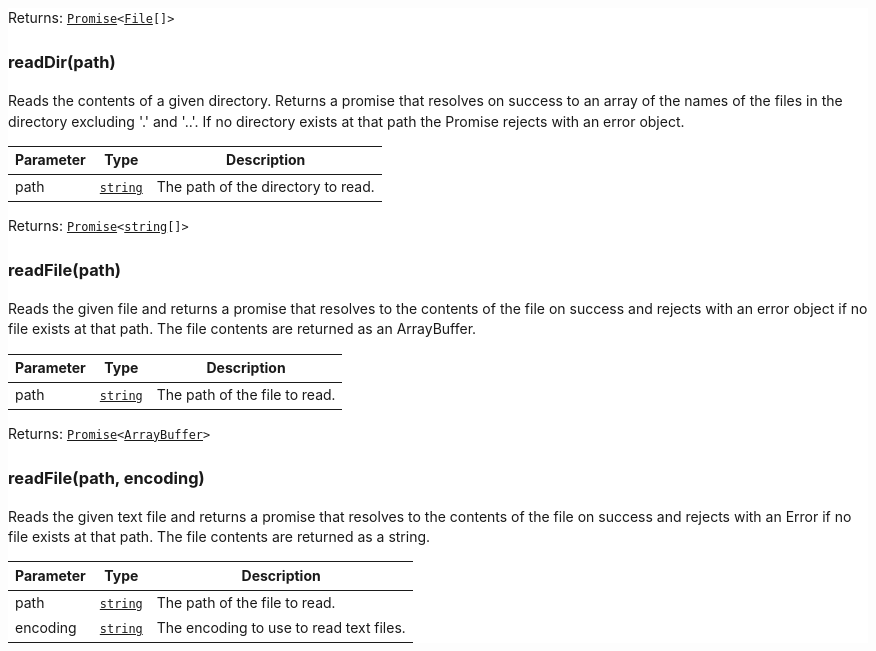 
Returns: <code style="white-space: nowrap"><a href="https://developer.mozilla.org/en-US/docs/Web/JavaScript/Reference/Global_Objects/Promise" title="View &quot;Promise&quot; on MDN">Promise</a>&lt;<a href="File.html" title="File Class Reference">File</a>[]&gt;</code>

### readDir(path)



Reads the contents of a given directory. Returns a promise that resolves on success to an array of the names of the files in the directory excluding '.' and '..'. If no directory exists at that path the Promise rejects with an error object.


Parameter|Type|Description
-|-|-
path | <code style="white-space: nowrap"><a href="https://developer.mozilla.org/en-US/docs/Web/JavaScript/Data_structures#string_type" title="View &quot;string&quot; on MDN">string</a></code> | The path of the directory to read.


Returns: <code style="white-space: nowrap"><a href="https://developer.mozilla.org/en-US/docs/Web/JavaScript/Reference/Global_Objects/Promise" title="View &quot;Promise&quot; on MDN">Promise</a>&lt;<a href="https://developer.mozilla.org/en-US/docs/Web/JavaScript/Data_structures#string_type" title="View &quot;string&quot; on MDN">string</a>[]&gt;</code>

### readFile(path)



Reads the given file and returns a promise that resolves to the contents of the file on success and rejects with an error object if no file exists at that path. The file contents are returned as an ArrayBuffer.


Parameter|Type|Description
-|-|-
path | <code style="white-space: nowrap"><a href="https://developer.mozilla.org/en-US/docs/Web/JavaScript/Data_structures#string_type" title="View &quot;string&quot; on MDN">string</a></code> | The path of the file to read.


Returns: <code style="white-space: nowrap"><a href="https://developer.mozilla.org/en-US/docs/Web/JavaScript/Reference/Global_Objects/Promise" title="View &quot;Promise&quot; on MDN">Promise</a>&lt;<a href="https://developer.mozilla.org/en-US/docs/Web/JavaScript/Reference/Global_Objects/ArrayBuffer" title="View &quot;ArrayBuffer&quot; on MDN">ArrayBuffer</a>&gt;</code>

### readFile(path, encoding)



Reads the given text file and returns a promise that resolves to the contents of the file on success and rejects with an Error if no file exists at that path. The file contents are returned as a string.


Parameter|Type|Description
-|-|-
path | <code style="white-space: nowrap"><a href="https://developer.mozilla.org/en-US/docs/Web/JavaScript/Data_structures#string_type" title="View &quot;string&quot; on MDN">string</a></code> | The path of the file to read.
encoding | <code style="white-space: nowrap"><a href="https://developer.mozilla.org/en-US/docs/Web/JavaScript/Data_structures#string_type" title="View &quot;string&quot; on MDN">string</a></code> | The encoding to use to read text files.
